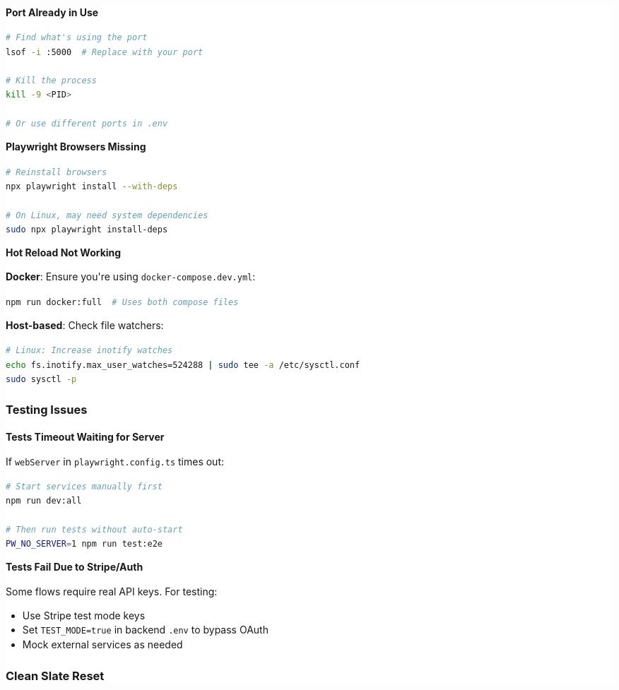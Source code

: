**Port Already in Use**

```bash
# Find what's using the port
lsof -i :5000  # Replace with your port

# Kill the process
kill -9 <PID>

# Or use different ports in .env
```

**Playwright Browsers Missing**

```bash
# Reinstall browsers
npx playwright install --with-deps

# On Linux, may need system dependencies
sudo npx playwright install-deps
```

**Hot Reload Not Working**

**Docker**: Ensure you're using `docker-compose.dev.yml`:
```bash
npm run docker:full  # Uses both compose files
```

**Host-based**: Check file watchers:
```bash
# Linux: Increase inotify watches
echo fs.inotify.max_user_watches=524288 | sudo tee -a /etc/sysctl.conf
sudo sysctl -p
```

### Testing Issues

**Tests Timeout Waiting for Server**

If `webServer` in `playwright.config.ts` times out:
```bash
# Start services manually first
npm run dev:all

# Then run tests without auto-start
PW_NO_SERVER=1 npm run test:e2e
```

**Tests Fail Due to Stripe/Auth**

Some flows require real API keys. For testing:
- Use Stripe test mode keys
- Set `TEST_MODE=true` in backend `.env` to bypass OAuth
- Mock external services as needed

### Clean Slate Reset

